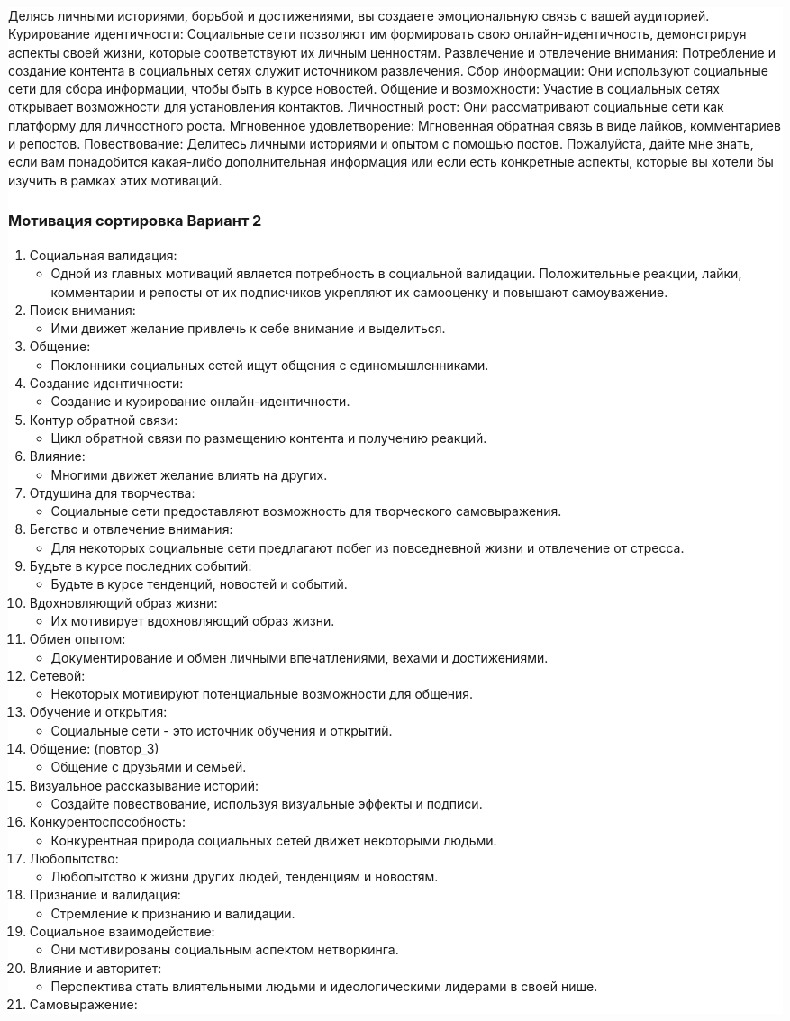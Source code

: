 Делясь личными историями, борьбой и достижениями, вы создаете эмоциональную связь с вашей аудиторией.
Курирование идентичности:
Социальные сети позволяют им формировать свою онлайн-идентичность, демонстрируя аспекты своей жизни, которые соответствуют их личным ценностям.
Развлечение и отвлечение внимания:
Потребление и создание контента в социальных сетях служит источником развлечения.
Сбор информации:
Они используют социальные сети для сбора информации, чтобы быть в курсе новостей.
Общение и возможности:
Участие в социальных сетях открывает возможности для установления контактов.
Личностный рост:
Они рассматривают социальные сети как платформу для личностного роста.
Мгновенное удовлетворение:
Мгновенная обратная связь в виде лайков, комментариев и репостов.
Повествование:
Делитесь личными историями и опытом с помощью постов.
Пожалуйста, дайте мне знать, если вам понадобится какая-либо дополнительная информация или если есть конкретные аспекты, которые вы хотели бы изучить в рамках этих мотиваций.

### Мотивация сортировка Вариант 2

1. Социальная валидация:
	- Одной из главных мотиваций является потребность в социальной валидации. Положительные реакции, лайки, комментарии и репосты от их подписчиков укрепляют их самооценку и повышают самоуважение.
2. Поиск внимания:
	- Ими движет желание привлечь к себе внимание и выделиться.
3. Общение:
	- Поклонники социальных сетей ищут общения с единомышленниками.
4. Создание идентичности:
	- Создание и курирование онлайн-идентичности.
5. Контур обратной связи:
	- Цикл обратной связи по размещению контента и получению реакций.
6. Влияние:
	- Многими движет желание влиять на других.
7. Отдушина для творчества:
	- Социальные сети предоставляют возможность для творческого самовыражения.
8. Бегство и отвлечение внимания:
	- Для некоторых социальные сети предлагают побег из повседневной жизни и отвлечение от стресса.
9. Будьте в курсе последних событий:
	- Будьте в курсе тенденций, новостей и событий.
10. Вдохновляющий образ жизни:
	- Их мотивирует вдохновляющий образ жизни.
11. Обмен опытом:
	- Документирование и обмен личными впечатлениями, вехами и достижениями.
12. Сетевой:
	- Некоторых мотивируют потенциальные возможности для общения.
13. Обучение и открытия:
	- Социальные сети - это источник обучения и открытий.
14. Общение: (повтор_3)
	- Общение с друзьями и семьей.
15. Визуальное рассказывание историй:
	- Создайте повествование, используя визуальные эффекты и подписи.
16. Конкурентоспособность:
	- Конкурентная природа социальных сетей движет некоторыми людьми.
17. Любопытство:
	- Любопытство к жизни других людей, тенденциям и новостям.
18. Признание и валидация:
	- Стремление к признанию и валидации.
19. Социальное взаимодействие:
	- Они мотивированы социальным аспектом нетворкинга.
20. Влияние и авторитет:
	- Перспектива стать влиятельными людьми и идеологическими лидерами в своей нише.
21. Самовыражение: